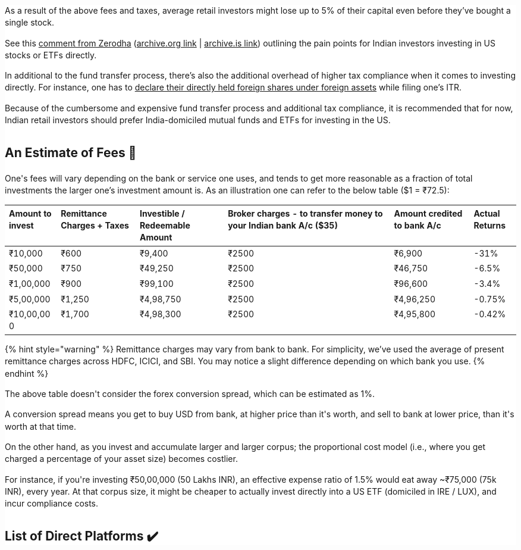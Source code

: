 As a result of the above fees and taxes, average retail investors might lose up to 5% of their capital even before they’ve bought a single stock.

See this [comment from Zerodha](https://tradingqna.com/t/why-is-zerodha-taking-so-long-to-offer-us-investing/77246/3) \([archive.org link](https://web.archive.org/web/20201102020915/https://tradingqna.com/t/why-is-zerodha-taking-so-long-to-offer-us-investing/77246/3) \| [archive.is link](https://archive.is/RmgtB)\) outlining the pain points for Indian investors investing in US stocks or ETFs directly.

In additional to the fund transfer process, there’s also the additional overhead of higher tax compliance when it comes to investing directly. For instance, one has to [declare their directly held foreign shares under foreign assets](https://web.archive.org/web/20201125225937/https://www.financialexpress.com/investing-abroad/featured-stories/taxability-of-foreign-shares-in-india-know-the-tax-treatment-on-sale-of-shares-dividend-income-and-itr-filing/2017049/) while filing one’s ITR.

Because of the cumbersome and expensive fund transfer process and additional tax compliance, it is recommended that for now, Indian retail investors should prefer India-domiciled mutual funds and ETFs for investing in the US.

## An Estimate of Fees 💱

One's fees will vary depending on the bank or service one uses, and tends to get more reasonable as a fraction of total investments the larger one’s investment amount is. As an illustration one can refer to the below table \($1 = ₹72.5\):

| Amount to invest | Remittance Charges + Taxes | Investible / Redeemable Amount | Broker charges - to transfer money to your Indian bank A/c \($35\) | Amount credited to bank A/c | Actual Returns |
| :--- | :--- | :--- | :--- | :--- | :--- |
| ₹10,000 | ₹600 | ₹9,400 | ₹2500 | ₹6,900 | -31% |
| ₹50,000 | ₹750 | ₹49,250 | ₹2500 | ₹46,750 | -6.5% |
| ₹1,00,000 | ₹900 | ₹99,100 | ₹2500 | ₹96,600 | -3.4% |
| ₹5,00,000 | ₹1,250 | ₹4,98,750 | ₹2500 | ₹4,96,250 | -0.75% |
| ₹10,00,000 | ₹1,700 | ₹4,98,300 | ₹2500 | ₹4,95,800 | -0.42% |

{% hint style="warning" %}
Remittance charges may vary from bank to bank. For simplicity, we’ve used the average of present remittance charges across HDFC, ICICI, and SBI. You may notice a slight difference depending on which bank you use.
{% endhint %}

The above table doesn't consider the forex conversion spread, which can be estimated as 1%.

A conversion spread means you get to buy USD from bank, at higher price than it's worth, and sell to bank at lower price, than it's worth at that time.

On the other hand, as you invest and accumulate larger and larger corpus; the proportional cost model \(i.e., where you get charged a percentage of your asset size\) becomes costlier.  
  
For instance, if you're investing ₹50,00,000 \(50 Lakhs INR\), an effective expense ratio of 1.5% would eat away ~₹75,000 \(75k INR\), every year. At that corpus size, it might be cheaper to actually invest directly into a US ETF \(domiciled in IRE / LUX\), and incur compliance costs.

## List of Direct Platforms ✔️
